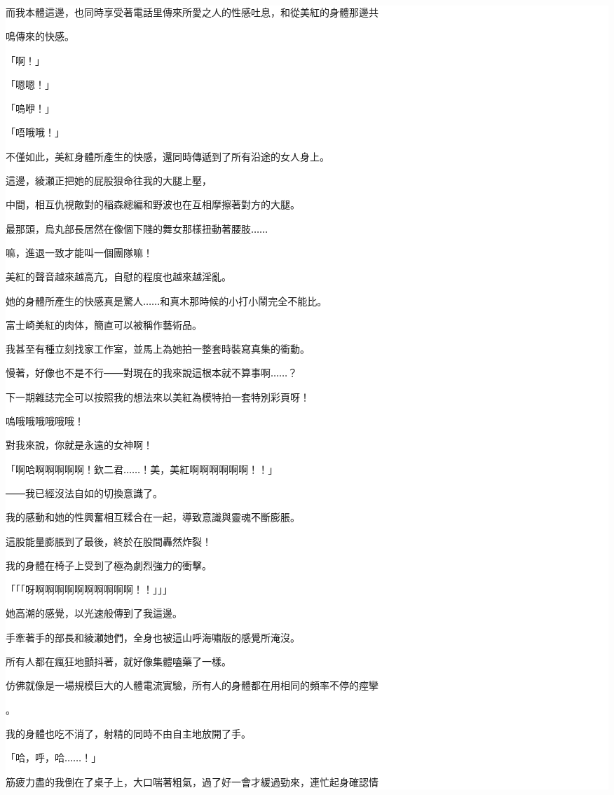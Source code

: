 而我本體這邊，也同時享受著電話里傳來所愛之人的性感吐息，和從美紅的身體那邊共

鳴傳來的快感。

「啊！」

「嗯嗯！」

「嗚咿！」

「唔哦哦！」

不僅如此，美紅身體所產生的快感，還同時傳遞到了所有沿途的女人身上。

這邊，綾瀬正把她的屁股狠命往我的大腿上壓，

中間，相互仇視敵對的稲森總編和野波也在互相摩擦著對方的大腿。

最那頭，烏丸部長居然在像個下賤的舞女那樣扭動著腰肢……

嘛，進退一致才能叫一個團隊嘛！

美紅的聲音越來越高亢，自慰的程度也越來越淫亂。

她的身體所產生的快感真是驚人……和真木那時候的小打小鬧完全不能比。

富士崎美紅的肉体，簡直可以被稱作藝術品。

我甚至有種立刻找家工作室，並馬上為她拍一整套時裝寫真集的衝動。

慢著，好像也不是不行――對現在的我來說這根本就不算事啊……？

下一期雜誌完全可以按照我的想法來以美紅為模特拍一套特別彩頁呀！

嗚哦哦哦哦哦哦！

對我來說，你就是永遠的女神啊！

「啊哈啊啊啊啊啊！欽二君……！美，美紅啊啊啊啊啊啊！！」

――我已經沒法自如的切換意識了。

我的感動和她的性興奮相互糅合在一起，導致意識與靈魂不斷膨脹。

這股能量膨脹到了最後，終於在股間轟然炸裂！

我的身體在椅子上受到了極為劇烈強力的衝擊。

「「「呀啊啊啊啊啊啊啊啊啊啊！！」」」

她高潮的感覺，以光速般傳到了我這邊。

手牽著手的部長和綾瀬她們，全身也被這山呼海嘯版的感覺所淹沒。

所有人都在瘋狂地顫抖著，就好像集體嗑藥了一樣。

仿佛就像是一場規模巨大的人體電流實驗，所有人的身體都在用相同的頻率不停的痙攣

。

我的身體也吃不消了，射精的同時不由自主地放開了手。

「哈，呼，哈……！」

筋疲力盡的我倒在了桌子上，大口喘著粗氣，過了好一會才緩過勁來，連忙起身確認情
